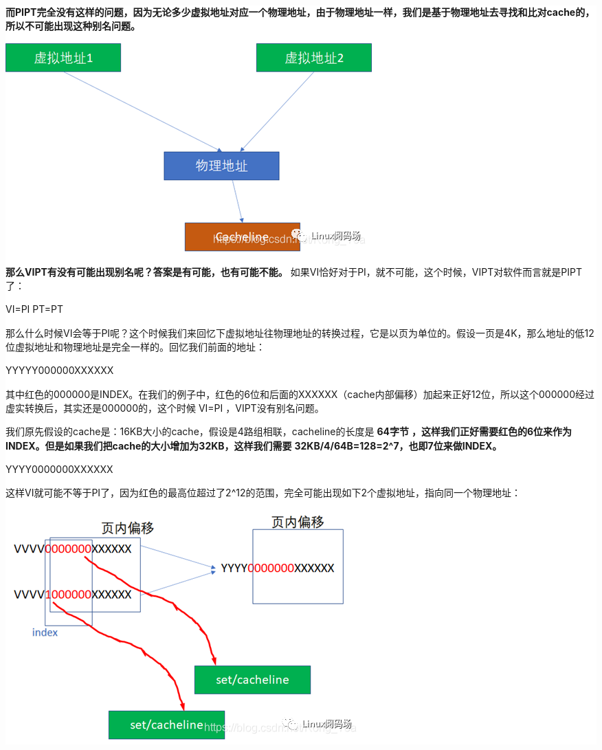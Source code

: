 **而PIPT完全没有这样的问题，因为无论多少虚拟地址对应一个物理地址，由于物理地址一样，我们是基于物理地址去寻找和比对cache的，所以不可能出现这种别名问题。**

![](images/Pasted%20image%2020221202001856.png)

**那么VIPT有没有可能出现别名呢？答案是有可能，也有可能不能。** 如果VI恰好对于PI，就不可能，这个时候，VIPT对软件而言就是PIPT了：



VI\=PI
PT=PT

那么什么时候VI会等于PI呢？这个时候我们来回忆下虚拟地址往物理地址的转换过程，它是以页为单位的。假设一页是4K，那么地址的低12位虚拟地址和物理地址是完全一样的。回忆我们前面的地址：

YYYYY000000XXXXXX

其中红色的000000是INDEX。在我们的例子中，红色的6位和后面的XXXXXX（cache内部偏移）加起来正好12位，所以这个000000经过虚实转换后，其实还是000000的，这个时候
VI=PI ，VIPT没有别名问题。

我们原先假设的cache是：16KB大小的cache，假设是4路组相联，cacheline的长度是 **64字节**
**，这样我们正好需要红色的6位来作为INDEX。但是如果我们把cache的大小增加为32KB，这样我们需要**
**32KB/4/64B=128=2^7，也即7位来做INDEX。**

YYYY0000000XXXXXX

这样VI就可能不等于PI了，因为红色的最高位超过了2^12的范围，完全可能出现如下2个虚拟地址，指向同一个物理地址：

![](images/Pasted%20image%2020221202001901.png)
